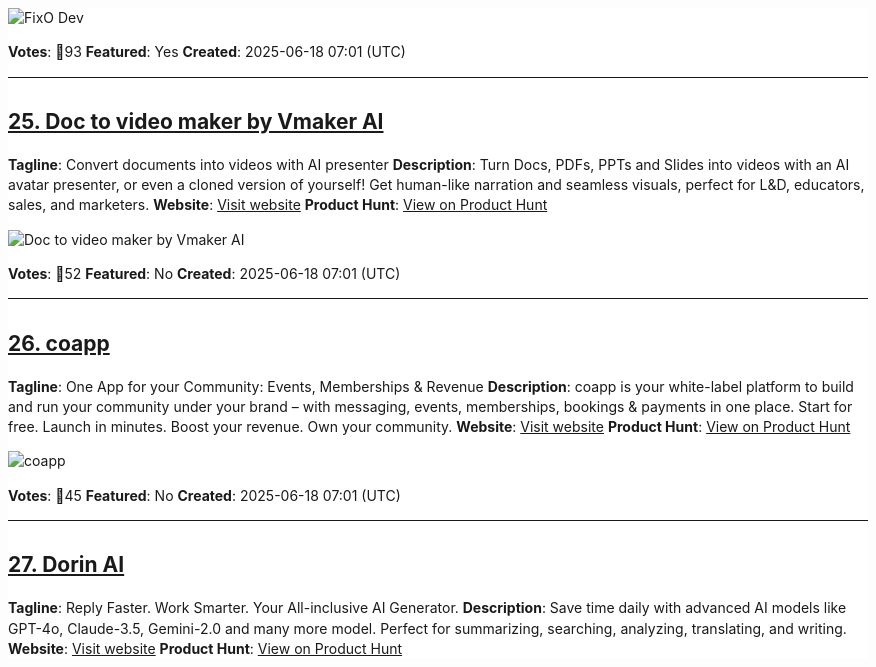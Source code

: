 ![FixO Dev](https://ph-files.imgix.net/a920fcc4-8501-4372-8102-98766505e0cb.jpeg?auto=format)

**Votes**: 🔺93
**Featured**: Yes
**Created**: 2025-06-18 07:01 (UTC)

---

## [25. Doc to video maker by Vmaker AI ](https://www.producthunt.com/posts/doc-to-video-maker-by-vmaker-ai?utm_campaign=producthunt-api&utm_medium=api-v2&utm_source=Application%3A+phdata+%28ID%3A+183397%29)
**Tagline**: Convert documents into videos with AI presenter 
**Description**: Turn Docs, PDFs, PPTs and Slides into videos with an AI avatar presenter, or even a cloned version of yourself! Get human-like narration and seamless visuals, perfect for L&D, educators, sales, and marketers.
**Website**: [Visit website](https://www.producthunt.com/r/I2774TU4M23VQP?utm_campaign=producthunt-api&utm_medium=api-v2&utm_source=Application%3A+phdata+%28ID%3A+183397%29)
**Product Hunt**: [View on Product Hunt](https://www.producthunt.com/posts/doc-to-video-maker-by-vmaker-ai?utm_campaign=producthunt-api&utm_medium=api-v2&utm_source=Application%3A+phdata+%28ID%3A+183397%29)

![Doc to video maker by Vmaker AI ](https://ph-files.imgix.net/6e5aaeec-a2f8-428b-8fc6-217931036871.png?auto=format)

**Votes**: 🔺52
**Featured**: No
**Created**: 2025-06-18 07:01 (UTC)

---

## [26. coapp](https://www.producthunt.com/posts/coapp?utm_campaign=producthunt-api&utm_medium=api-v2&utm_source=Application%3A+phdata+%28ID%3A+183397%29)
**Tagline**: One App for your Community: Events, Memberships & Revenue
**Description**: coapp is your white-label platform to build and run your community under your brand – with messaging, events, memberships, bookings & payments in one place. Start for free. Launch in minutes. Boost your revenue. Own your community.
**Website**: [Visit website](https://www.producthunt.com/r/QXY543XQN7GICQ?utm_campaign=producthunt-api&utm_medium=api-v2&utm_source=Application%3A+phdata+%28ID%3A+183397%29)
**Product Hunt**: [View on Product Hunt](https://www.producthunt.com/posts/coapp?utm_campaign=producthunt-api&utm_medium=api-v2&utm_source=Application%3A+phdata+%28ID%3A+183397%29)

![coapp](https://ph-files.imgix.net/0db7c6ac-4e48-42c2-a581-eb8df0894996.png?auto=format)

**Votes**: 🔺45
**Featured**: No
**Created**: 2025-06-18 07:01 (UTC)

---

## [27. Dorin AI](https://www.producthunt.com/posts/dorin-ai?utm_campaign=producthunt-api&utm_medium=api-v2&utm_source=Application%3A+phdata+%28ID%3A+183397%29)
**Tagline**: Reply Faster. Work Smarter. Your All-inclusive AI Generator.
**Description**: Save time daily with advanced AI models like GPT-4o, Claude-3.5, Gemini-2.0 and many more model. Perfect for summarizing, searching, analyzing, translating, and writing.
**Website**: [Visit website](https://www.producthunt.com/r/ZCFKGTJAK6QHQH?utm_campaign=producthunt-api&utm_medium=api-v2&utm_source=Application%3A+phdata+%28ID%3A+183397%29)
**Product Hunt**: [View on Product Hunt](https://www.producthunt.com/posts/dorin-ai?utm_campaign=producthunt-api&utm_medium=api-v2&utm_source=Application%3A+phdata+%28ID%3A+183397%29)
